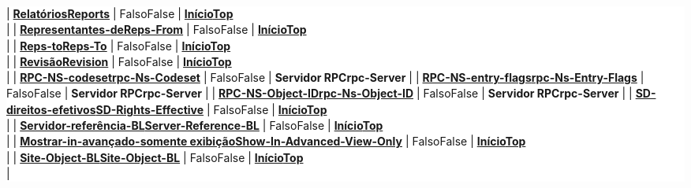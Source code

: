 | [<span data-ttu-id="14a9c-312">**Relatórios**</span><span class="sxs-lookup"><span data-stu-id="14a9c-312">**Reports**</span></span>](a-directreports.md)                                        | <span data-ttu-id="14a9c-313">Falso</span><span class="sxs-lookup"><span data-stu-id="14a9c-313">False</span></span>     | [<span data-ttu-id="14a9c-314">**Início**</span><span class="sxs-lookup"><span data-stu-id="14a9c-314">**Top**</span></span>](c-top.md)<br/>                                                          |
| [<span data-ttu-id="14a9c-315">**Representantes-de**</span><span class="sxs-lookup"><span data-stu-id="14a9c-315">**Reps-From**</span></span>](a-repsfrom.md)                                           | <span data-ttu-id="14a9c-316">Falso</span><span class="sxs-lookup"><span data-stu-id="14a9c-316">False</span></span>     | [<span data-ttu-id="14a9c-317">**Início**</span><span class="sxs-lookup"><span data-stu-id="14a9c-317">**Top**</span></span>](c-top.md)<br/>                                                          |
| [<span data-ttu-id="14a9c-318">**Reps-to**</span><span class="sxs-lookup"><span data-stu-id="14a9c-318">**Reps-To**</span></span>](a-repsto.md)                                               | <span data-ttu-id="14a9c-319">Falso</span><span class="sxs-lookup"><span data-stu-id="14a9c-319">False</span></span>     | [<span data-ttu-id="14a9c-320">**Início**</span><span class="sxs-lookup"><span data-stu-id="14a9c-320">**Top**</span></span>](c-top.md)<br/>                                                          |
| [<span data-ttu-id="14a9c-321">**Revisão**</span><span class="sxs-lookup"><span data-stu-id="14a9c-321">**Revision**</span></span>](a-revision.md)                                            | <span data-ttu-id="14a9c-322">Falso</span><span class="sxs-lookup"><span data-stu-id="14a9c-322">False</span></span>     | [<span data-ttu-id="14a9c-323">**Início**</span><span class="sxs-lookup"><span data-stu-id="14a9c-323">**Top**</span></span>](c-top.md)<br/>                                                          |
| [<span data-ttu-id="14a9c-324">**RPC-NS-codeset**</span><span class="sxs-lookup"><span data-stu-id="14a9c-324">**rpc-Ns-Codeset**</span></span>](a-rpcnscodeset.md)                                  | <span data-ttu-id="14a9c-325">Falso</span><span class="sxs-lookup"><span data-stu-id="14a9c-325">False</span></span>     | <span data-ttu-id="14a9c-326">**Servidor RPC**</span><span class="sxs-lookup"><span data-stu-id="14a9c-326">**rpc-Server**</span></span>                                                                           |
| [<span data-ttu-id="14a9c-327">**RPC-NS-entry-flags**</span><span class="sxs-lookup"><span data-stu-id="14a9c-327">**rpc-Ns-Entry-Flags**</span></span>](a-rpcnsentryflags.md)                           | <span data-ttu-id="14a9c-328">Falso</span><span class="sxs-lookup"><span data-stu-id="14a9c-328">False</span></span>     | <span data-ttu-id="14a9c-329">**Servidor RPC**</span><span class="sxs-lookup"><span data-stu-id="14a9c-329">**rpc-Server**</span></span>                                                                           |
| [<span data-ttu-id="14a9c-330">**RPC-NS-Object-ID**</span><span class="sxs-lookup"><span data-stu-id="14a9c-330">**rpc-Ns-Object-ID**</span></span>](a-rpcnsobjectid.md)                               | <span data-ttu-id="14a9c-331">Falso</span><span class="sxs-lookup"><span data-stu-id="14a9c-331">False</span></span>     | <span data-ttu-id="14a9c-332">**Servidor RPC**</span><span class="sxs-lookup"><span data-stu-id="14a9c-332">**rpc-Server**</span></span>                                                                           |
| [<span data-ttu-id="14a9c-333">**SD-direitos-efetivos**</span><span class="sxs-lookup"><span data-stu-id="14a9c-333">**SD-Rights-Effective**</span></span>](a-sdrightseffective.md)                        | <span data-ttu-id="14a9c-334">Falso</span><span class="sxs-lookup"><span data-stu-id="14a9c-334">False</span></span>     | [<span data-ttu-id="14a9c-335">**Início**</span><span class="sxs-lookup"><span data-stu-id="14a9c-335">**Top**</span></span>](c-top.md)<br/>                                                          |
| [<span data-ttu-id="14a9c-336">**Servidor-referência-BL**</span><span class="sxs-lookup"><span data-stu-id="14a9c-336">**Server-Reference-BL**</span></span>](a-serverreferencebl.md)                        | <span data-ttu-id="14a9c-337">Falso</span><span class="sxs-lookup"><span data-stu-id="14a9c-337">False</span></span>     | [<span data-ttu-id="14a9c-338">**Início**</span><span class="sxs-lookup"><span data-stu-id="14a9c-338">**Top**</span></span>](c-top.md)<br/>                                                          |
| [<span data-ttu-id="14a9c-339">**Mostrar-in-avançado-somente exibição**</span><span class="sxs-lookup"><span data-stu-id="14a9c-339">**Show-In-Advanced-View-Only**</span></span>](a-showinadvancedviewonly.md)            | <span data-ttu-id="14a9c-340">Falso</span><span class="sxs-lookup"><span data-stu-id="14a9c-340">False</span></span>     | [<span data-ttu-id="14a9c-341">**Início**</span><span class="sxs-lookup"><span data-stu-id="14a9c-341">**Top**</span></span>](c-top.md)<br/>                                                          |
| [<span data-ttu-id="14a9c-342">**Site-Object-BL**</span><span class="sxs-lookup"><span data-stu-id="14a9c-342">**Site-Object-BL**</span></span>](a-siteobjectbl.md)                                  | <span data-ttu-id="14a9c-343">Falso</span><span class="sxs-lookup"><span data-stu-id="14a9c-343">False</span></span>     | [<span data-ttu-id="14a9c-344">**Início**</span><span class="sxs-lookup"><span data-stu-id="14a9c-344">**Top**</span></span>](c-top.md)<br/>                                                          |
